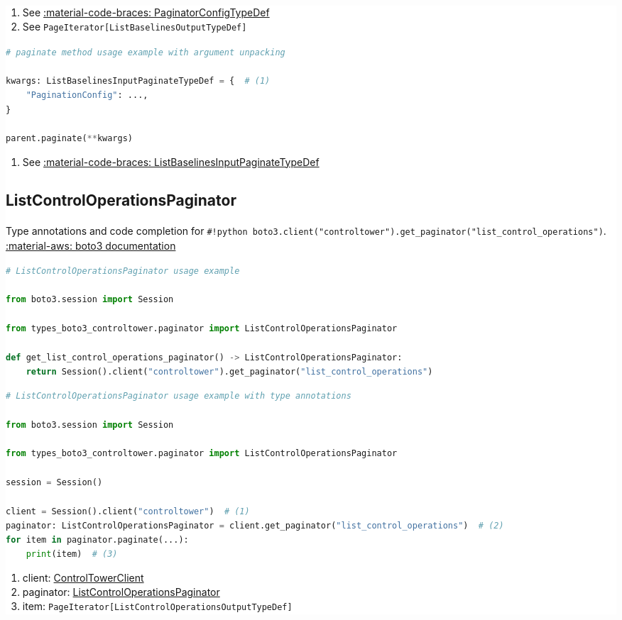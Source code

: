 1. See [:material-code-braces: PaginatorConfigTypeDef](./type_defs.md#paginatorconfigtypedef)
2. See `PageIterator[ListBaselinesOutputTypeDef]`


```python
# paginate method usage example with argument unpacking

kwargs: ListBaselinesInputPaginateTypeDef = {  # (1)
    "PaginationConfig": ...,
}

parent.paginate(**kwargs)
```

1. See [:material-code-braces: ListBaselinesInputPaginateTypeDef](./type_defs.md#listbaselinesinputpaginatetypedef)
## ListControlOperationsPaginator

Type annotations and code completion for `#!python boto3.client("controltower").get_paginator("list_control_operations")`.
[:material-aws: boto3 documentation](https://boto3.amazonaws.com/v1/documentation/api/latest/reference/services/controltower/paginator/ListControlOperations.html#ControlTower.Paginator.ListControlOperations)

```python
# ListControlOperationsPaginator usage example

from boto3.session import Session

from types_boto3_controltower.paginator import ListControlOperationsPaginator

def get_list_control_operations_paginator() -> ListControlOperationsPaginator:
    return Session().client("controltower").get_paginator("list_control_operations")
```

```python
# ListControlOperationsPaginator usage example with type annotations

from boto3.session import Session

from types_boto3_controltower.paginator import ListControlOperationsPaginator

session = Session()

client = Session().client("controltower")  # (1)
paginator: ListControlOperationsPaginator = client.get_paginator("list_control_operations")  # (2)
for item in paginator.paginate(...):
    print(item)  # (3)
```

1. client: [ControlTowerClient](./client.md)
2. paginator: [ListControlOperationsPaginator](./paginators.md#listcontroloperationspaginator)
3. item: `PageIterator[ListControlOperationsOutputTypeDef]`

